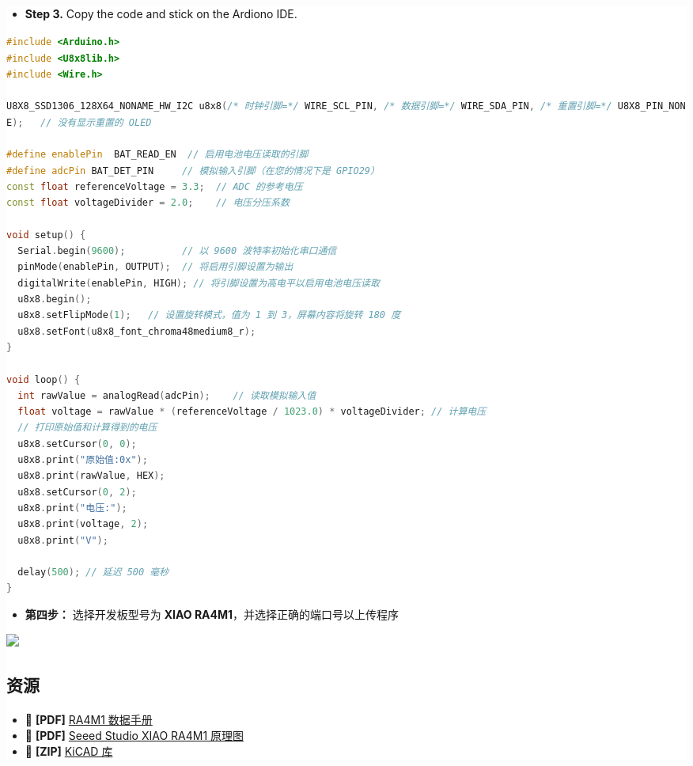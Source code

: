- **Step 3.** Copy the code and stick on the Ardiono IDE.

```cpp
#include <Arduino.h>
#include <U8x8lib.h>
#include <Wire.h>

U8X8_SSD1306_128X64_NONAME_HW_I2C u8x8(/* 时钟引脚=*/ WIRE_SCL_PIN, /* 数据引脚=*/ WIRE_SDA_PIN, /* 重置引脚=*/ U8X8_PIN_NONE);   // 没有显示重置的 OLED

#define enablePin  BAT_READ_EN  // 启用电池电压读取的引脚
#define adcPin BAT_DET_PIN     // 模拟输入引脚（在您的情况下是 GPIO29）
const float referenceVoltage = 3.3;  // ADC 的参考电压
const float voltageDivider = 2.0;    // 电压分压系数

void setup() {
  Serial.begin(9600);          // 以 9600 波特率初始化串口通信
  pinMode(enablePin, OUTPUT);  // 将启用引脚设置为输出
  digitalWrite(enablePin, HIGH); // 将引脚设置为高电平以启用电池电压读取
  u8x8.begin();
  u8x8.setFlipMode(1);   // 设置旋转模式，值为 1 到 3，屏幕内容将旋转 180 度
  u8x8.setFont(u8x8_font_chroma48medium8_r);
}

void loop() {
  int rawValue = analogRead(adcPin);    // 读取模拟输入值
  float voltage = rawValue * (referenceVoltage / 1023.0) * voltageDivider; // 计算电压
  // 打印原始值和计算得到的电压
  u8x8.setCursor(0, 0);
  u8x8.print("原始值:0x");
  u8x8.print(rawValue, HEX);
  u8x8.setCursor(0, 2);
  u8x8.print("电压:");
  u8x8.print(voltage, 2);
  u8x8.print("V");

  delay(500); // 延迟 500 毫秒
}
```
- **第四步：** 选择开发板型号为 **XIAO RA4M1**，并选择正确的端口号以上传程序

<div style={{textAlign:'center'}}><img src="https://files.seeedstudio.com/wiki/XIAO-R4AM1/img/voltage.png" style={{width:600, height:'auto'}}/></div>

## 资源

- 📄 **[PDF]** [RA4M1 数据手册](https://www.renesas.com/us/en/document/dst/ra4m1-group-datasheet)
- 📄 **[PDF]** [Seeed Studio XIAO RA4M1 原理图](https://files.seeedstudio.com/wiki/XIAO-R4AM1/res/XIAO-RA4M1_SCH_PDF_v1.0_240719.pdf)
- 📄 **[ZIP]** [KiCAD 库](https://files.seeedstudio.com/wiki/XIAO-R4AM1/res/XIAO-RA4M1_SCH%26PCB_v1.0_240719.zip)


